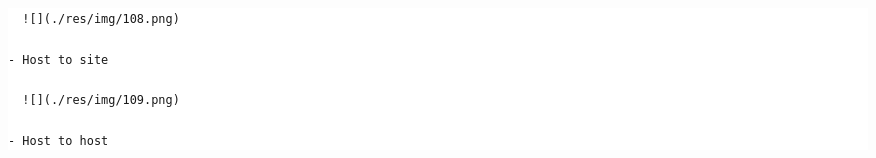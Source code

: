
      ![](./res/img/108.png)

    - Host to site

      ![](./res/img/109.png)

    - Host to host
